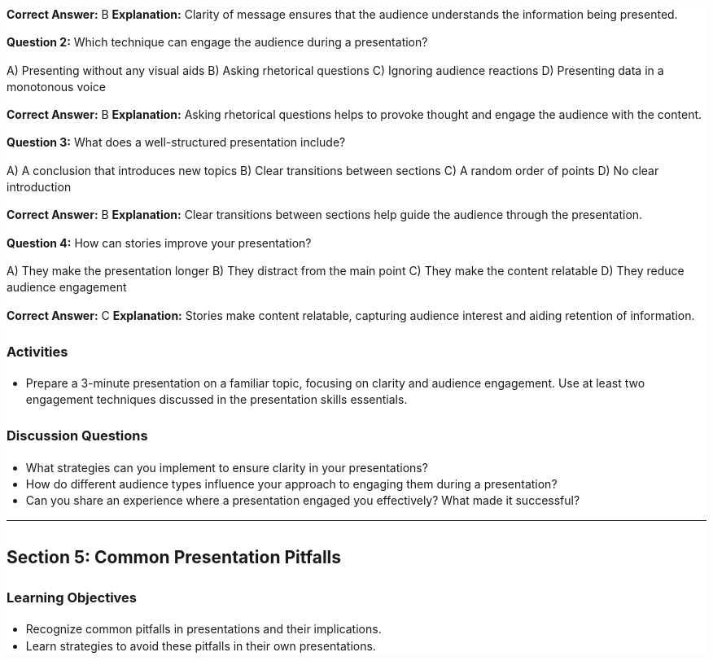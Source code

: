 **Correct Answer:** B
**Explanation:** Clarity of message ensures that the audience understands the information being presented.

**Question 2:** Which technique can engage the audience during a presentation?

  A) Presenting without any visual aids
  B) Asking rhetorical questions
  C) Ignoring audience reactions
  D) Presenting data in a monotonous voice

**Correct Answer:** B
**Explanation:** Asking rhetorical questions helps to provoke thought and engage the audience with the content.

**Question 3:** What does a well-structured presentation include?

  A) A conclusion that introduces new topics
  B) Clear transitions between sections
  C) A random order of points
  D) No clear introduction

**Correct Answer:** B
**Explanation:** Clear transitions between sections help guide the audience through the presentation.

**Question 4:** How can stories improve your presentation?

  A) They make the presentation longer
  B) They distract from the main point
  C) They make the content relatable
  D) They reduce audience engagement

**Correct Answer:** C
**Explanation:** Stories make content relatable, capturing audience interest and aiding retention of information.

### Activities
- Prepare a 3-minute presentation on a familiar topic, focusing on clarity and audience engagement. Use at least two engagement techniques discussed in the presentation skills essentials.

### Discussion Questions
- What strategies can you implement to ensure clarity in your presentations?
- How do different audience types influence your approach to engaging them during a presentation?
- Can you share an experience where a presentation engaged you effectively? What made it successful?

---

## Section 5: Common Presentation Pitfalls

### Learning Objectives
- Recognize common pitfalls in presentations and their implications.
- Learn strategies to avoid these pitfalls in their own presentations.
